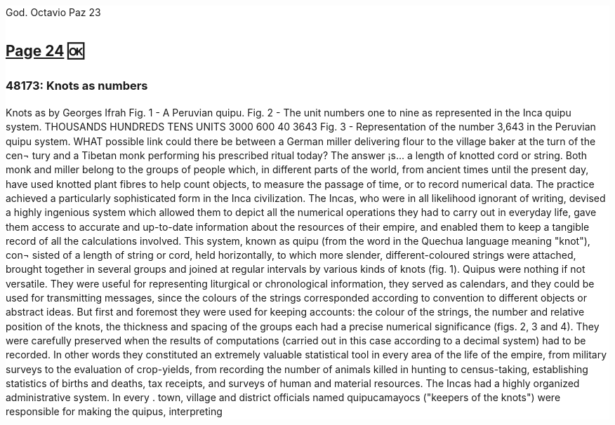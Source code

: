 God.
Octavio Paz
23
## [Page 24](https://demo.humlab.umu.se/courier/074798engo.pdf#page=24) 🆗
### 48173: Knots as numbers
Knots as
by Georges Ifrah
Fig. 1 - A Peruvian quipu.
Fig. 2 - The unit numbers one to
nine as represented in
the Inca quipu system.
THOUSANDS
HUNDREDS
TENS
UNITS
3000
600
40
3643
Fig. 3 - Representation of the
number 3,643 in the
Peruvian quipu system.
WHAT possible link could there be between a German miller
delivering flour to the village baker at the turn of the cen¬
tury and a Tibetan monk performing his prescribed ritual
today? The answer ¡s... a length of knotted cord or string. Both
monk and miller belong to the groups of people which, in different
parts of the world, from ancient times until the present day, have
used knotted plant fibres to help count objects, to measure the
passage of time, or to record numerical data.
The practice achieved a particularly sophisticated form in the Inca
civilization. The Incas, who were in all likelihood ignorant of writing,
devised a highly ingenious system which allowed them to depict all
the numerical operations they had to carry out in everyday life, gave
them access to accurate and up-to-date information about the
resources of their empire, and enabled them to keep a tangible
record of all the calculations involved. This system, known as quipu
(from the word in the Quechua language meaning "knot"), con¬
sisted of a length of string or cord, held horizontally, to which more
slender, different-coloured strings were attached, brought together
in several groups and joined at regular intervals by various kinds of
knots (fig. 1).
Quipus were nothing if not versatile. They were useful for
representing liturgical or chronological information, they served as
calendars, and they could be used for transmitting messages, since
the colours of the strings corresponded according to convention to
different objects or abstract ideas. But first and foremost they were
used for keeping accounts: the colour of the strings, the number
and relative position of the knots, the thickness and spacing of the
groups each had a precise numerical significance (figs. 2, 3 and 4).
They were carefully preserved when the results of computations
(carried out in this case according to a decimal system) had to be
recorded. In other words they constituted an extremely valuable
statistical tool in every area of the life of the empire, from military
surveys to the evaluation of crop-yields, from recording the number
of animals killed in hunting to census-taking, establishing statistics
of births and deaths, tax receipts, and surveys of human and
material resources.
The Incas had a highly organized administrative system. In every
. town, village and district officials named quipucamayocs ("keepers
of the knots") were responsible for making the quipus, interpreting